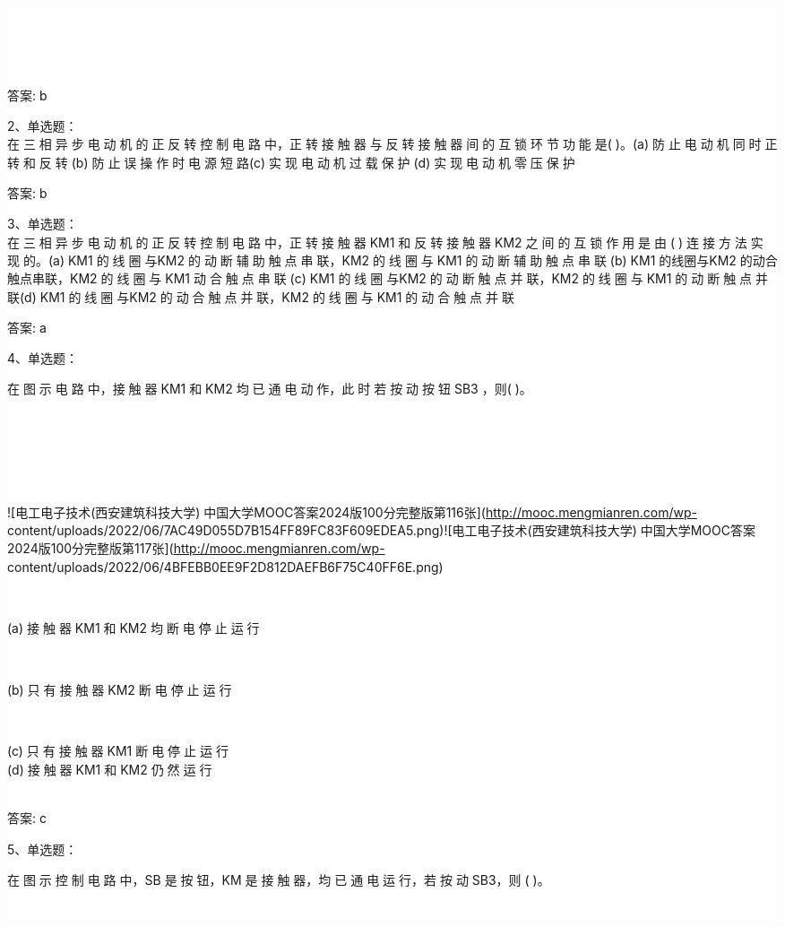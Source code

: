 ‍

‏

‍  
答案:  b

2、单选题：  
‌在 三 相 异 步 电 动 机 的 正 反 转 控 制 电 路 中，正 转 接 触 器 与 反 转 接 触 器 间 的 互 锁 环 节 功 能 是(
)。‏‌(a) 防 止 电 动 机 同 时 正 转 和 反 转         (b) 防 止 误 操 作 时 电 源 短 路‏‌(c) 实 现 电 动 机
过 载 保 护             (d) 实 现 电 动 机 零 压 保 护‏‌‏

答案:  b

3、单选题：  
​在 三 相 异 步 电 动 机 的 正 反 转 控 制 电 路 中，正 转 接 触 器 KM1 和 反 转 接 触 器 KM2 之 间 的 互 锁 作 用
是 由 (        ) 连 接 方 法 实 现 的。​​​​(a) KM1  的 线 圈 与KM2 的 动 断 辅 助 触 点 串 联，KM2 的 线
圈 与 KM1  的 动 断 辅 助 触 点 串 联   ​​​​(b) KM1 的线圈与KM2 的动合触点串联，KM2 的 线 圈 与 KM1  动 合
触 点 串 联  ​​​​(c) KM1  的 线 圈 与KM2 的 动 断 触 点 并 联，KM2 的 线 圈 与 KM1   的 动 断 触 点 并
联​​​​(d) KM1  的 线 圈 与KM2 的 动 合 触 点 并 联，KM2 的 线 圈 与 KM1   的 动 合 触 点 并 联​​​

答案:  a

4、单选题：

​在 图 示 电 路 中，接 触 器 KM1  和 KM2 均 已 通 电 动 作，此 时 若 按 动 按 钮 SB3 ，则(        )。

‎

​

‎

​![电工电子技术\(西安建筑科技大学\)
中国大学MOOC答案2024版100分完整版第116张](http://mooc.mengmianren.com/wp-
content/uploads/2022/06/7AC49D055D7B154FF89FC83F609EDEA5.png)![电工电子技术\(西安建筑科技大学\)
中国大学MOOC答案2024版100分完整版第117张](http://mooc.mengmianren.com/wp-
content/uploads/2022/06/4BFEBB0EE9F2D812DAEFB6F75C40FF6E.png)

‎

​(a)  接 触 器 KM1  和 KM2  均 断 电 停 止 运 行

‎

​(b)  只 有 接 触 器 KM2  断 电 停 止 运 行

‎

​(c)  只 有 接 触 器 KM1  断 电 停 止 运 行  
(d)  接 触 器 KM1  和 KM2  仍 然 运 行  

‎  
答案:  c

5、单选题：

在 图 示 控 制 电 路 中，SB 是 按 钮，KM 是 接 触 器，均 已 通 电 运 行，若 按 动 SB3，则 (        )。

‎
